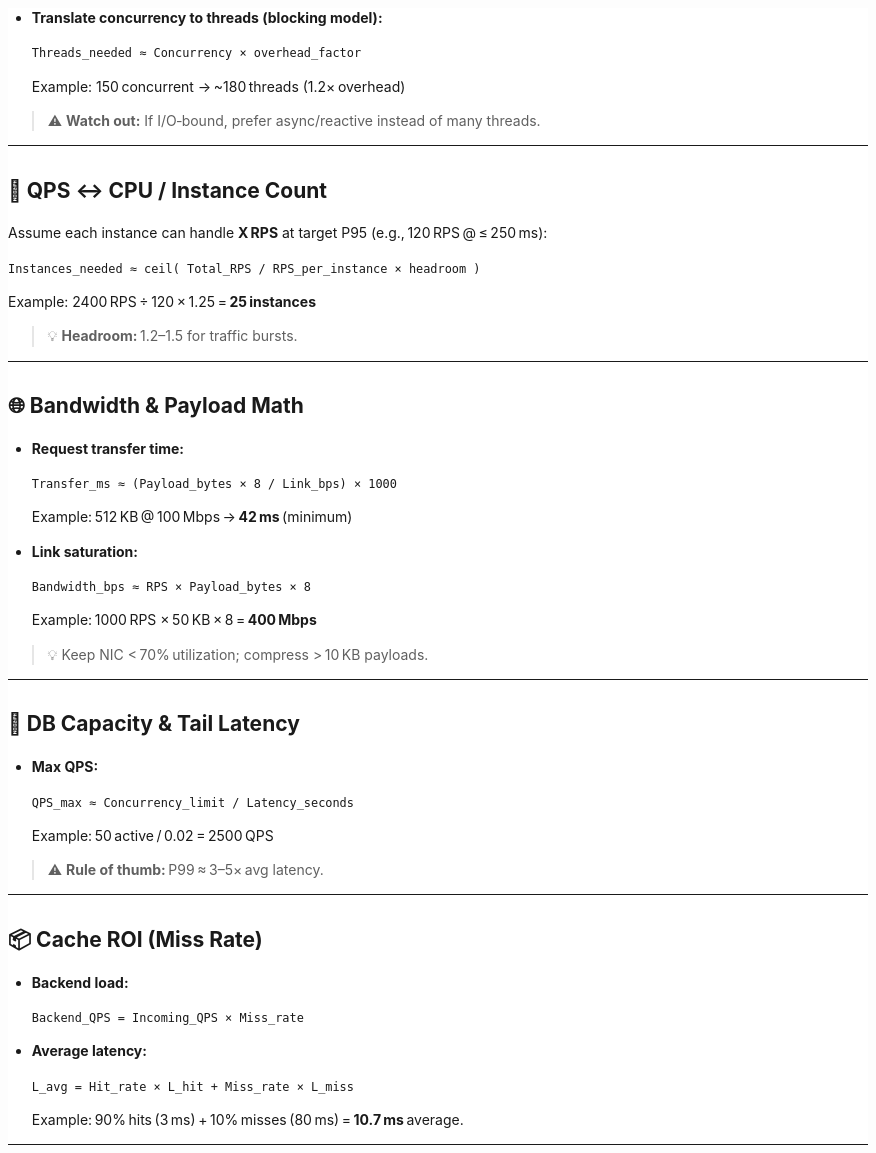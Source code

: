 - **Translate concurrency to threads (blocking model):**
  ```
  Threads_needed ≈ Concurrency × overhead_factor
  ```
  Example: 150 concurrent → ~180 threads (1.2× overhead)

> ⚠️ **Watch out:** If I/O‑bound, prefer async/reactive instead of many threads.

---

## 🔢 QPS ↔ CPU / Instance Count

Assume each instance can handle **X RPS** at target P95 (e.g., 120 RPS @ ≤ 250 ms):
```
Instances_needed ≈ ceil( Total_RPS / RPS_per_instance × headroom )
```
Example: 2400 RPS ÷ 120 × 1.25 = **25 instances**

> 💡 **Headroom:** 1.2–1.5 for traffic bursts.

---

## 🌐 Bandwidth & Payload Math

- **Request transfer time:**
  ```
  Transfer_ms ≈ (Payload_bytes × 8 / Link_bps) × 1000
  ```
  Example: 512 KB @ 100 Mbps → **42 ms** (minimum)

- **Link saturation:**
  ```
  Bandwidth_bps ≈ RPS × Payload_bytes × 8
  ```
  Example: 1000 RPS × 50 KB × 8 = **400 Mbps**

> 💡 Keep NIC < 70% utilization; compress > 10 KB payloads.

---

## 🧰 DB Capacity & Tail Latency

- **Max QPS:**
  ```
  QPS_max ≈ Concurrency_limit / Latency_seconds
  ```
  Example: 50 active / 0.02 = 2500 QPS

> ⚠️ **Rule of thumb:** P99 ≈ 3–5× avg latency.

---

## 📦 Cache ROI (Miss Rate)

- **Backend load:**
  ```
  Backend_QPS = Incoming_QPS × Miss_rate
  ```
- **Average latency:**
  ```
  L_avg = Hit_rate × L_hit + Miss_rate × L_miss
  ```
  Example: 90% hits (3 ms) + 10% misses (80 ms) = **10.7 ms** average.

---